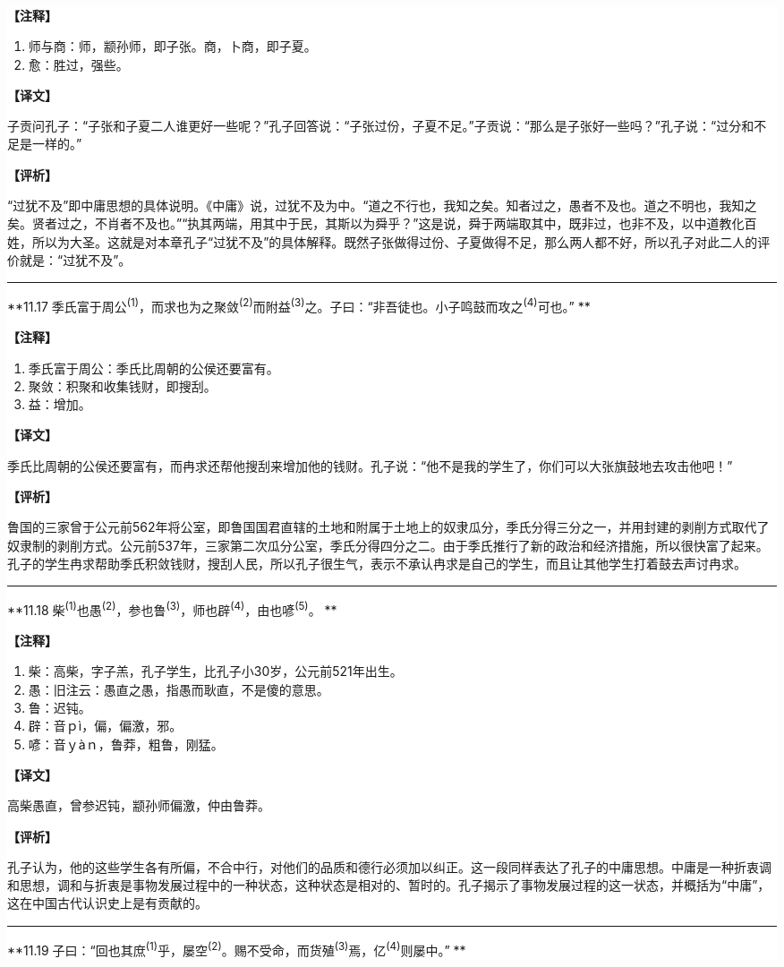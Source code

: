 
**【注释】**
 
1. 师与商：师，颛孙师，即子张。商，卜商，即子夏。       
2. 愈：胜过，强些。       

**【译文】**
 
子贡问孔子：“子张和子夏二人谁更好一些呢？”孔子回答说：“子张过份，子夏不足。”子贡说：“那么是子张好一些吗？”孔子说：“过分和不足是一样的。” 

**【评析】**
 
“过犹不及”即中庸思想的具体说明。《中庸》说，过犹不及为中。“道之不行也，我知之矣。知者过之，愚者不及也。道之不明也，我知之矣。贤者过之，不肖者不及也。”“执其两端，用其中于民，其斯以为舜乎？”这是说，舜于两端取其中，既非过，也非不及，以中道教化百姓，所以为大圣。这就是对本章孔子“过犹不及”的具体解释。既然子张做得过份、子夏做得不足，那么两人都不好，所以孔子对此二人的评价就是：“过犹不及”。 

--------

**11.17  季氏富于周公<sup>(1)</sup>，而求也为之聚敛<sup>(2)</sup>而附益<sup>(3)</sup>之。子曰：“非吾徒也。小子鸣鼓而攻之<sup>(4)</sup>可也。” **


**【注释】**
 
1. 季氏富于周公：季氏比周朝的公侯还要富有。       
2. 聚敛：积聚和收集钱财，即搜刮。       
3. 益：增加。       

**【译文】**
 
季氏比周朝的公侯还要富有，而冉求还帮他搜刮来增加他的钱财。孔子说：“他不是我的学生了，你们可以大张旗鼓地去攻击他吧！” 

**【评析】**
 
鲁国的三家曾于公元前562年将公室，即鲁国国君直辖的土地和附属于土地上的奴隶瓜分，季氏分得三分之一，并用封建的剥削方式取代了奴隶制的剥削方式。公元前537年，三家第二次瓜分公室，季氏分得四分之二。由于季氏推行了新的政治和经济措施，所以很快富了起来。孔子的学生冉求帮助季氏积敛钱财，搜刮人民，所以孔子很生气，表示不承认冉求是自己的学生，而且让其他学生打着鼓去声讨冉求。 

--------

**11.18  柴<sup>(1)</sup>也愚<sup>(2)</sup>，参也鲁<sup>(3)</sup>，师也辟<sup>(4)</sup>，由也喭<sup>(5)</sup>。 **


**【注释】**
 
1. 柴：高柴，字子羔，孔子学生，比孔子小30岁，公元前521年出生。       
2. 愚：旧注云：愚直之愚，指愚而耿直，不是傻的意思。       
3. 鲁：迟钝。       
4. 辟：音ｐì，偏，偏激，邪。       
5. 喭：音ｙàｎ，鲁莽，粗鲁，刚猛。       

**【译文】**
 
高柴愚直，曾参迟钝，颛孙师偏激，仲由鲁莽。 

**【评析】**
 
孔子认为，他的这些学生各有所偏，不合中行，对他们的品质和德行必须加以纠正。这一段同样表达了孔子的中庸思想。中庸是一种折衷调和思想，调和与折衷是事物发展过程中的一种状态，这种状态是相对的、暂时的。孔子揭示了事物发展过程的这一状态，并概括为“中庸”，这在中国古代认识史上是有贡献的。 

--------

**11.19  子曰：“回也其庶<sup>(1)</sup>乎，屡空<sup>(2)</sup>。赐不受命，而货殖<sup>(3)</sup>焉，亿<sup>(4)</sup>则屡中。” **

